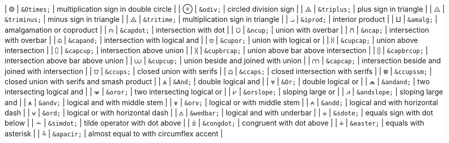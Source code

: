 | ⨷      | `&Otimes;`               | multiplication sign in double circle                                      |
| ⨸      | `&odiv;`                 | circled division sign                                                     |
| ⨹      | `&triplus;`              | plus sign in triangle                                                     |
| ⨺      | `&triminus;`             | minus sign in triangle                                                    |
| ⨻      | `&tritime;`              | multiplication sign in triangle                                           |
| ⨼      | `&iprod;`                | interior product                                                          |
| ⨿      | `&amalg;`                | amalgamation or coproduct                                                 |
| ⩀      | `&capdot;`               | intersection with dot                                                     |
| ⩂      | `&ncup;`                 | union with overbar                                                        |
| ⩃      | `&ncap;`                 | intersection with overbar                                                 |
| ⩄      | `&capand;`               | intersection with logical and                                             |
| ⩅      | `&cupor;`                | union with logical or                                                     |
| ⩆      | `&cupcap;`               | union above intersection                                                  |
| ⩇      | `&capcup;`               | intersection above union                                                  |
| ⩈      | `&cupbrcap;`             | union above bar above intersection                                        |
| ⩉      | `&capbrcup;`             | intersection above bar above union                                        |
| ⩊      | `&cupcup;`               | union beside and joined with union                                        |
| ⩋      | `&capcap;`               | intersection beside and joined with intersection                          |
| ⩌      | `&ccups;`                | closed union with serifs                                                  |
| ⩍      | `&ccaps;`                | closed intersection with serifs                                           |
| ⩐      | `&ccupssm;`              | closed union with serifs and smash product                                |
| ⩓      | `&And;`                  | double logical and                                                        |
| ⩔      | `&Or;`                   | double logical or                                                         |
| ⩕      | `&andand;`               | two intersecting logical and                                              |
| ⩖      | `&oror;`                 | two intersecting logical or                                               |
| ⩗      | `&orslope;`              | sloping large or                                                          |
| ⩘      | `&andslope;`             | sloping large and                                                         |
| ⩚      | `&andv;`                 | logical and with middle stem                                              |
| ⩛      | `&orv;`                  | logical or with middle stem                                               |
| ⩜      | `&andd;`                 | logical and with horizontal dash                                          |
| ⩝      | `&ord;`                  | logical or with horizontal dash                                           |
| ⩟      | `&wedbar;`               | logical and with underbar                                                 |
| ⩦      | `&sdote;`                | equals sign with dot below                                                |
| ⩪      | `&simdot;`               | tilde operator with dot above                                             |
| ⩭      | `&congdot;`              | congruent with dot above                                                  |
| ⩮      | `&easter;`               | equals with asterisk                                                      |
| ⩯      | `&apacir;`               | almost equal to with circumflex accent                                    |